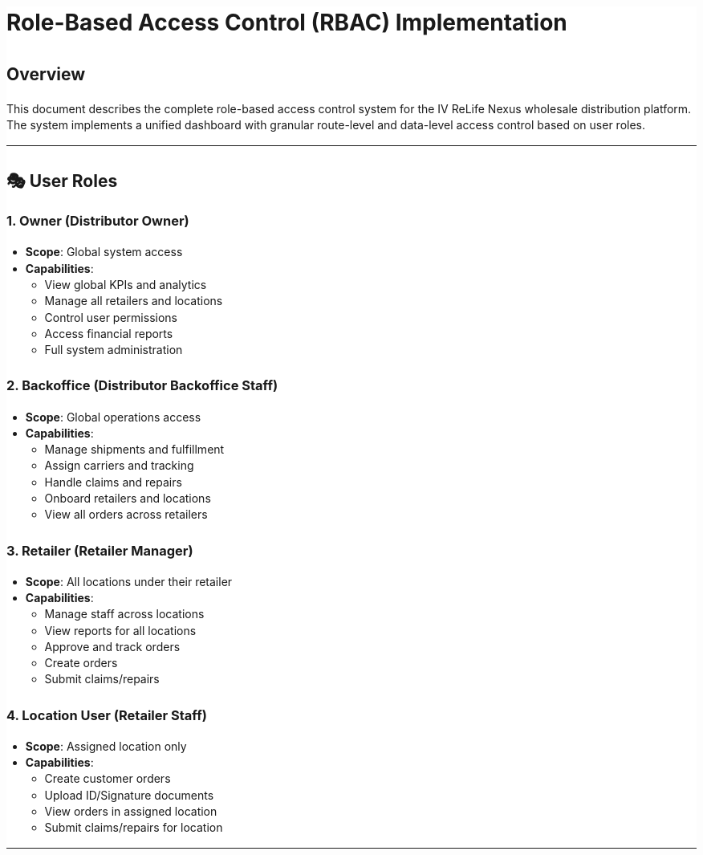 # Role-Based Access Control (RBAC) Implementation

## Overview

This document describes the complete role-based access control system for the IV ReLife Nexus wholesale distribution platform. The system implements a unified dashboard with granular route-level and data-level access control based on user roles.

---

## 🎭 User Roles

### 1. **Owner** (Distributor Owner)
- **Scope**: Global system access
- **Capabilities**:
  - View global KPIs and analytics
  - Manage all retailers and locations
  - Control user permissions
  - Access financial reports
  - Full system administration

### 2. **Backoffice** (Distributor Backoffice Staff)
- **Scope**: Global operations access
- **Capabilities**:
  - Manage shipments and fulfillment
  - Assign carriers and tracking
  - Handle claims and repairs
  - Onboard retailers and locations
  - View all orders across retailers

### 3. **Retailer** (Retailer Manager)
- **Scope**: All locations under their retailer
- **Capabilities**:
  - Manage staff across locations
  - View reports for all locations
  - Approve and track orders
  - Create orders
  - Submit claims/repairs

### 4. **Location User** (Retailer Staff)
- **Scope**: Assigned location only
- **Capabilities**:
  - Create customer orders
  - Upload ID/Signature documents
  - View orders in assigned location
  - Submit claims/repairs for location

---
